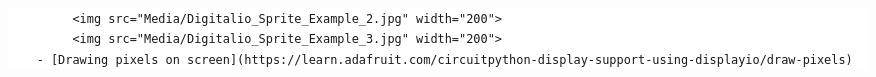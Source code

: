              <img src="Media/Digitalio_Sprite_Example_2.jpg" width="200">
             <img src="Media/Digitalio_Sprite_Example_3.jpg" width="200">
        - [Drawing pixels on screen](https://learn.adafruit.com/circuitpython-display-support-using-displayio/draw-pixels)